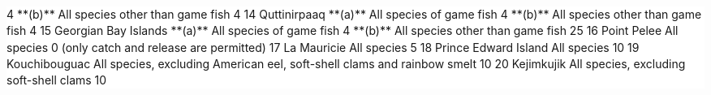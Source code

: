 </td>
<td>4</td>
</tr>
<tr>
<td>**(b)** All species other than game fish

</td>
<td>4</td>
</tr>
<tr>
<td>14</td>
<td>Quttinirpaaq</td>
<td>**(a)** All species of game fish

</td>
<td>4</td>
</tr>
<tr>
<td>**(b)** All species other than game fish

</td>
<td>4</td>
</tr>
<tr>
<td>15</td>
<td>Georgian Bay Islands</td>
<td>**(a)** All species of game fish

</td>
<td>4</td>
</tr>
<tr>
<td>**(b)** All species other than game fish

</td>
<td>25</td>
</tr>
<tr>
<td>16</td>
<td>Point Pelee</td>
<td>All species</td>
<td>0 (only catch and release are permitted)</td>
</tr>
<tr>
<td>17</td>
<td>La Mauricie</td>
<td>All species</td>
<td>5</td>
</tr>
<tr>
<td>18</td>
<td>Prince Edward Island</td>
<td>All species</td>
<td>10</td>
</tr>
<tr>
<td>19</td>
<td>Kouchibouguac</td>
<td>All species, excluding American eel, soft-shell clams and rainbow smelt</td>
<td>10</td>
</tr>
<tr>
<td>20</td>
<td>Kejimkujik</td>
<td>All species, excluding soft-shell clams</td>
<td>10</td>